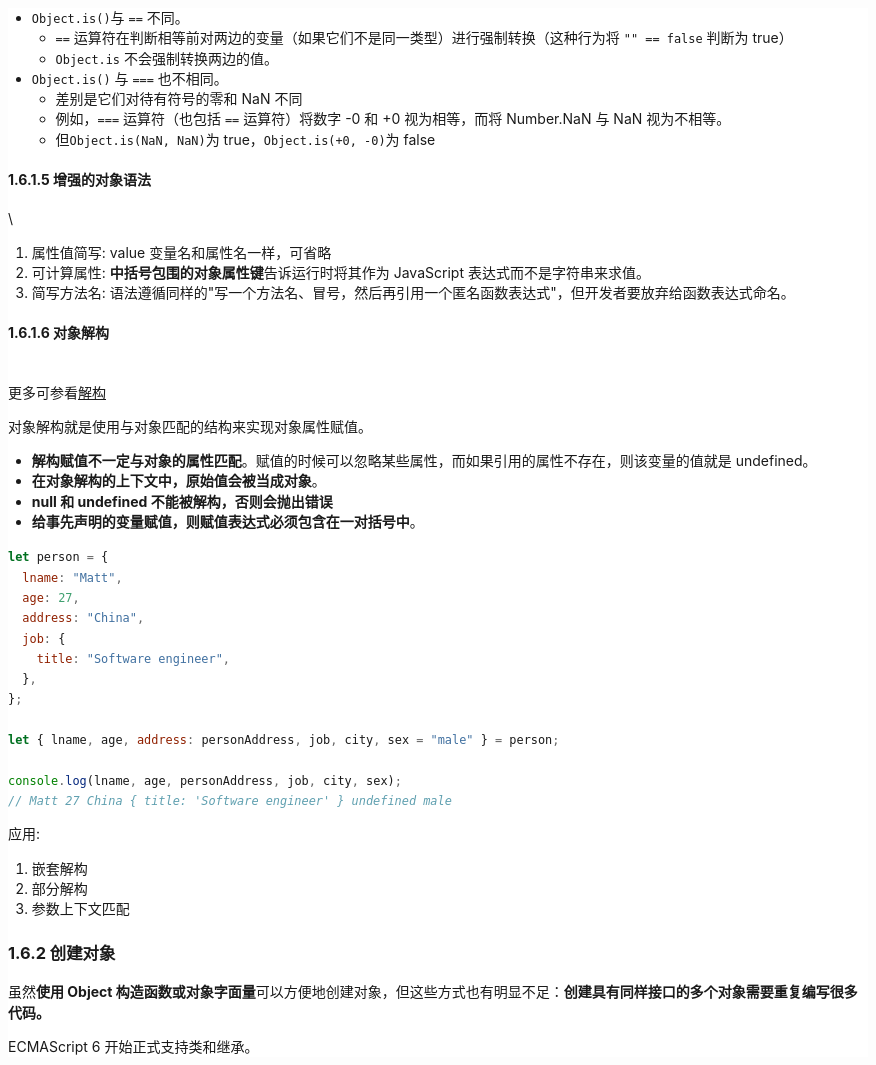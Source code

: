 - `Object.is()`与 `==` 不同。
  - `==` 运算符在判断相等前对两边的变量（如果它们不是同一类型）进行强制转换（这种行为将 `"" == false` 判断为 true）
  - `Object.is` 不会强制转换两边的值。
- `Object.is()` 与 `===` 也不相同。
  - 差别是它们对待有符号的零和 NaN 不同
  - 例如，`===` 运算符（也包括 `==` 运算符）将数字 -0 和 +0 视为相等，而将 Number.NaN 与 NaN 视为不相等。
  - 但`Object.is(NaN, NaN)`为 true，`Object.is(+0, -0)`为 false

#### 1.6.1.5 增强的对象语法

\

1. 属性值简写: value 变量名和属性名一样，可省略
2. 可计算属性: **中括号包围的对象属性键**告诉运行时将其作为 JavaScript 表达式而不是字符串来求值。
3. 简写方法名: 语法遵循同样的"写一个方法名、冒号，然后再引用一个匿名函数表达式"，但开发者要放弃给函数表达式命名。

#### 1.6.1.6 对象解构

\
更多可参看[解构](https://developer.mozilla.org/zh-CN/docs/Web/JavaScript/Reference/Operators/Destructuring_assignment)

对象解构就是使用与对象匹配的结构来实现对象属性赋值。

- **解构赋值不一定与对象的属性匹配**。赋值的时候可以忽略某些属性，而如果引用的属性不存在，则该变量的值就是 undefined。
- **在对象解构的上下文中，原始值会被当成对象**。
- **null 和 undefined 不能被解构，否则会抛出错误**
- **给事先声明的变量赋值，则赋值表达式必须包含在一对括号中**。

```js
let person = {
  lname: "Matt",
  age: 27,
  address: "China",
  job: {
    title: "Software engineer",
  },
};

let { lname, age, address: personAddress, job, city, sex = "male" } = person;

console.log(lname, age, personAddress, job, city, sex);
// Matt 27 China { title: 'Software engineer' } undefined male
```

应用:

1. 嵌套解构
2. 部分解构
3. 参数上下文匹配

### 1.6.2 创建对象

虽然**使用 Object 构造函数或对象字面量**可以方便地创建对象，但这些方式也有明显不足：**创建具有同样接口的多个对象需要重复编写很多代码。**

ECMAScript 6 开始正式支持类和继承。
